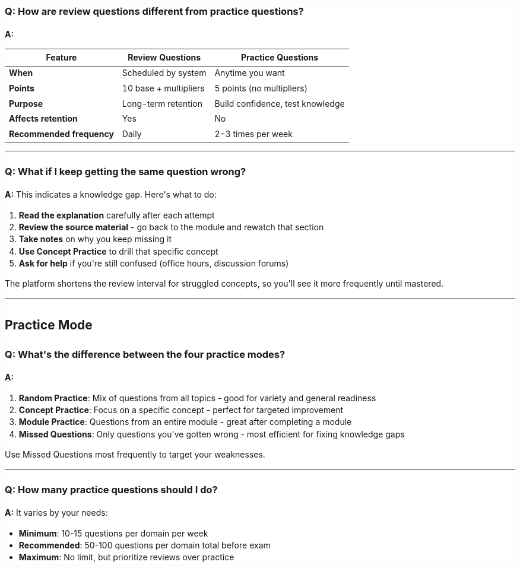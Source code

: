 
### Q: How are review questions different from practice questions?

**A:**

| Feature | Review Questions | Practice Questions |
|---------|-----------------|-------------------|
| **When** | Scheduled by system | Anytime you want |
| **Points** | 10 base + multipliers | 5 points (no multipliers) |
| **Purpose** | Long-term retention | Build confidence, test knowledge |
| **Affects retention** | Yes | No |
| **Recommended frequency** | Daily | 2-3 times per week |

---

### Q: What if I keep getting the same question wrong?

**A:** This indicates a knowledge gap. Here's what to do:

1. **Read the explanation** carefully after each attempt
2. **Review the source material** - go back to the module and rewatch that section
3. **Take notes** on why you keep missing it
4. **Use Concept Practice** to drill that specific concept
5. **Ask for help** if you're still confused (office hours, discussion forums)

The platform shortens the review interval for struggled concepts, so you'll see it more frequently until mastered.

---

## Practice Mode

### Q: What's the difference between the four practice modes?

**A:**

1. **Random Practice**: Mix of questions from all topics - good for variety and general readiness
2. **Concept Practice**: Focus on a specific concept - perfect for targeted improvement
3. **Module Practice**: Questions from an entire module - great after completing a module
4. **Missed Questions**: Only questions you've gotten wrong - most efficient for fixing knowledge gaps

Use Missed Questions most frequently to target your weaknesses.

---

### Q: How many practice questions should I do?

**A:** It varies by your needs:
- **Minimum**: 10-15 questions per domain per week
- **Recommended**: 50-100 questions per domain total before exam
- **Maximum**: No limit, but prioritize reviews over practice
